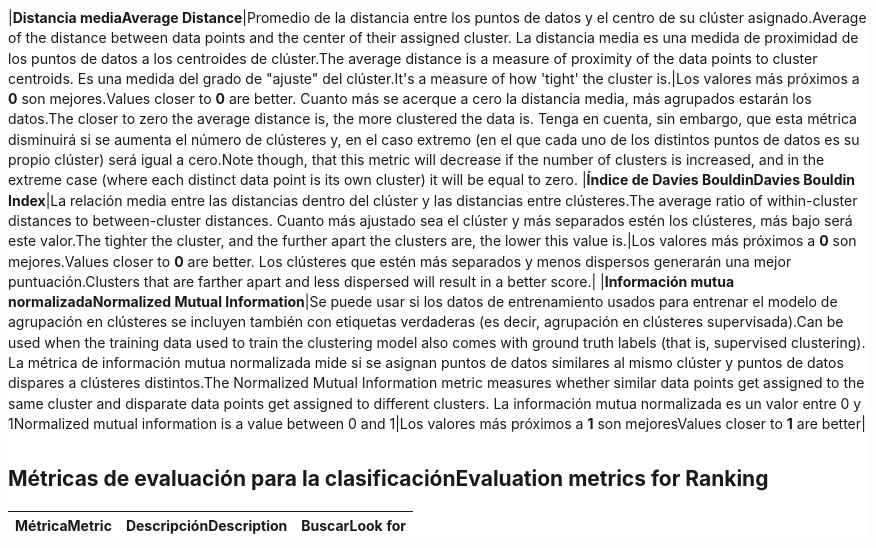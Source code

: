 |<span data-ttu-id="bcdb5-222">**Distancia media**</span><span class="sxs-lookup"><span data-stu-id="bcdb5-222">**Average Distance**</span></span>|<span data-ttu-id="bcdb5-223">Promedio de la distancia entre los puntos de datos y el centro de su clúster asignado.</span><span class="sxs-lookup"><span data-stu-id="bcdb5-223">Average of the distance between data points and the center of their assigned cluster.</span></span> <span data-ttu-id="bcdb5-224">La distancia media es una medida de proximidad de los puntos de datos a los centroides de clúster.</span><span class="sxs-lookup"><span data-stu-id="bcdb5-224">The average distance is a measure of proximity of the data points to cluster centroids.</span></span> <span data-ttu-id="bcdb5-225">Es una medida del grado de "ajuste" del clúster.</span><span class="sxs-lookup"><span data-stu-id="bcdb5-225">It's a measure of how 'tight' the cluster is.</span></span>|<span data-ttu-id="bcdb5-226">Los valores más próximos a **0** son mejores.</span><span class="sxs-lookup"><span data-stu-id="bcdb5-226">Values closer to **0** are better.</span></span> <span data-ttu-id="bcdb5-227">Cuanto más se acerque a cero la distancia media, más agrupados estarán los datos.</span><span class="sxs-lookup"><span data-stu-id="bcdb5-227">The closer to zero the average distance is, the more clustered the data is.</span></span> <span data-ttu-id="bcdb5-228">Tenga en cuenta, sin embargo, que esta métrica disminuirá si se aumenta el número de clústeres y, en el caso extremo (en el que cada uno de los distintos puntos de datos es su propio clúster) será igual a cero.</span><span class="sxs-lookup"><span data-stu-id="bcdb5-228">Note though, that this metric will decrease if the number of clusters is increased, and in the extreme case (where each distinct data point is its own cluster) it will be equal to zero.</span></span>
|<span data-ttu-id="bcdb5-229">**Índice de Davies Bouldin**</span><span class="sxs-lookup"><span data-stu-id="bcdb5-229">**Davies Bouldin Index**</span></span>|<span data-ttu-id="bcdb5-230">La relación media entre las distancias dentro del clúster y las distancias entre clústeres.</span><span class="sxs-lookup"><span data-stu-id="bcdb5-230">The average ratio of within-cluster distances to between-cluster distances.</span></span> <span data-ttu-id="bcdb5-231">Cuanto más ajustado sea el clúster y más separados estén los clústeres, más bajo será este valor.</span><span class="sxs-lookup"><span data-stu-id="bcdb5-231">The tighter the cluster, and the further apart the clusters are, the lower this value is.</span></span>|<span data-ttu-id="bcdb5-232">Los valores más próximos a **0** son mejores.</span><span class="sxs-lookup"><span data-stu-id="bcdb5-232">Values closer to **0** are better.</span></span> <span data-ttu-id="bcdb5-233">Los clústeres que estén más separados y menos dispersos generarán una mejor puntuación.</span><span class="sxs-lookup"><span data-stu-id="bcdb5-233">Clusters that are farther apart and less dispersed will result in a better score.</span></span>|
|<span data-ttu-id="bcdb5-234">**Información mutua normalizada**</span><span class="sxs-lookup"><span data-stu-id="bcdb5-234">**Normalized Mutual Information**</span></span>|<span data-ttu-id="bcdb5-235">Se puede usar si los datos de entrenamiento usados para entrenar el modelo de agrupación en clústeres se incluyen también con etiquetas verdaderas (es decir, agrupación en clústeres supervisada).</span><span class="sxs-lookup"><span data-stu-id="bcdb5-235">Can be used when the training data used to train the clustering model also comes with ground truth labels (that is, supervised clustering).</span></span> <span data-ttu-id="bcdb5-236">La métrica de información mutua normalizada mide si se asignan puntos de datos similares al mismo clúster y puntos de datos dispares a clústeres distintos.</span><span class="sxs-lookup"><span data-stu-id="bcdb5-236">The Normalized Mutual Information metric measures whether similar data points get assigned to the same cluster and disparate data points get assigned to different clusters.</span></span> <span data-ttu-id="bcdb5-237">La información mutua normalizada es un valor entre 0 y 1</span><span class="sxs-lookup"><span data-stu-id="bcdb5-237">Normalized mutual information is a value between 0 and 1</span></span>|<span data-ttu-id="bcdb5-238">Los valores más próximos a **1** son mejores</span><span class="sxs-lookup"><span data-stu-id="bcdb5-238">Values closer to **1** are better</span></span>|

## <a name="evaluation-metrics-for-ranking"></a><span data-ttu-id="bcdb5-239">Métricas de evaluación para la clasificación</span><span class="sxs-lookup"><span data-stu-id="bcdb5-239">Evaluation metrics for Ranking</span></span>

| <span data-ttu-id="bcdb5-240">Métrica</span><span class="sxs-lookup"><span data-stu-id="bcdb5-240">Metric</span></span>   |      <span data-ttu-id="bcdb5-241">Descripción</span><span class="sxs-lookup"><span data-stu-id="bcdb5-241">Description</span></span>      |  <span data-ttu-id="bcdb5-242">Buscar</span><span class="sxs-lookup"><span data-stu-id="bcdb5-242">Look for</span></span> |
|----------|-----------------------|-----------|